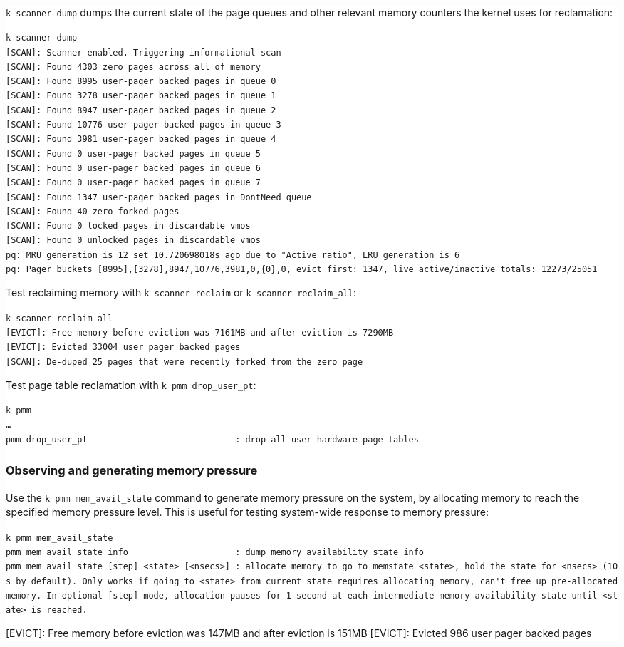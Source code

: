 `k scanner dump` dumps the current state of the page queues and other relevant
memory counters the kernel uses for reclamation:

```posix-terminal
k scanner dump
[SCAN]: Scanner enabled. Triggering informational scan
[SCAN]: Found 4303 zero pages across all of memory
[SCAN]: Found 8995 user-pager backed pages in queue 0
[SCAN]: Found 3278 user-pager backed pages in queue 1
[SCAN]: Found 8947 user-pager backed pages in queue 2
[SCAN]: Found 10776 user-pager backed pages in queue 3
[SCAN]: Found 3981 user-pager backed pages in queue 4
[SCAN]: Found 0 user-pager backed pages in queue 5
[SCAN]: Found 0 user-pager backed pages in queue 6
[SCAN]: Found 0 user-pager backed pages in queue 7
[SCAN]: Found 1347 user-pager backed pages in DontNeed queue
[SCAN]: Found 40 zero forked pages
[SCAN]: Found 0 locked pages in discardable vmos
[SCAN]: Found 0 unlocked pages in discardable vmos
pq: MRU generation is 12 set 10.720698018s ago due to "Active ratio", LRU generation is 6
pq: Pager buckets [8995],[3278],8947,10776,3981,0,{0},0, evict first: 1347, live active/inactive totals: 12273/25051
```

Test reclaiming memory with `k scanner reclaim` or `k scanner reclaim_all`:

```posix-terminal
k scanner reclaim_all
[EVICT]: Free memory before eviction was 7161MB and after eviction is 7290MB
[EVICT]: Evicted 33004 user pager backed pages
[SCAN]: De-duped 25 pages that were recently forked from the zero page
```

Test page table reclamation with `k pmm drop_user_pt`:

```posix-terminal
k pmm
…
pmm drop_user_pt                             : drop all user hardware page tables
```

### Observing and generating memory pressure

Use the `k pmm mem_avail_state` command to generate memory pressure on the
system, by allocating memory to reach the specified memory pressure level. This
is useful for testing system-wide response to memory pressure:

```posix-terminal
k pmm mem_avail_state
pmm mem_avail_state info                     : dump memory availability state info
pmm mem_avail_state [step] <state> [<nsecs>] : allocate memory to go to memstate <state>, hold the state for <nsecs> (10s by default). Only works if going to <state> from current state requires allocating memory, can't free up pre-allocated memory. In optional [step] mode, allocation pauses for 1 second at each intermediate memory availability state until <state> is reached.
```


[EVICT]: Free memory before eviction was 147MB and after eviction is 151MB
[EVICT]: Evicted 986 user pager backed pages